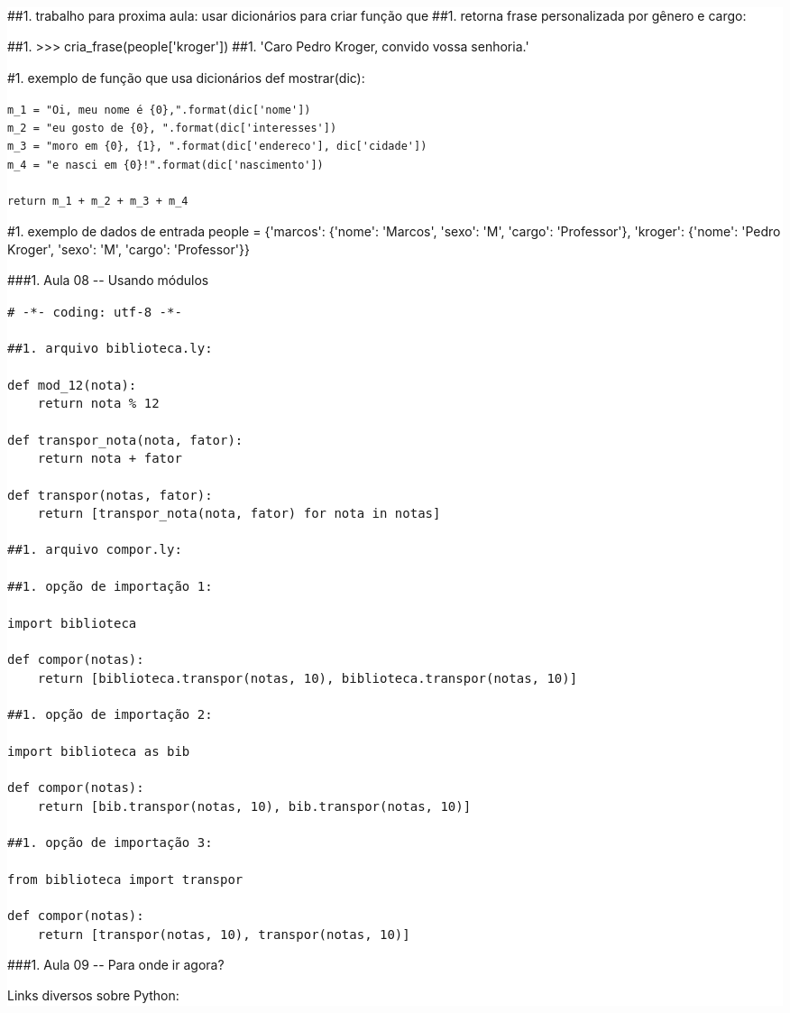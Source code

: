 ##1. trabalho para proxima aula: usar dicionários para criar função que
##1. retorna frase personalizada por gênero e cargo:

##1. &gt;&gt;&gt; cria_frase(people['kroger'])
##1. 'Caro Pedro Kroger, convido vossa senhoria.'

#1. exemplo de função que usa dicionários
def mostrar(dic):

    m_1 = "Oi, meu nome é {0},".format(dic['nome'])
    m_2 = "eu gosto de {0}, ".format(dic['interesses'])
    m_3 = "moro em {0}, {1}, ".format(dic['endereco'], dic['cidade'])
    m_4 = "e nasci em {0}!".format(dic['nascimento'])

    return m_1 + m_2 + m_3 + m_4

#1. exemplo de dados de entrada
people = {'marcos': {'nome': 'Marcos', 'sexo': 'M', 'cargo': 'Professor'},
          'kroger': {'nome': 'Pedro Kroger', 'sexo': 'M', 'cargo': 'Professor'}}</pre>

###1. Aula 08 -- Usando módulos

<pre class="brush: python"># -*- coding: utf-8 -*-

##1. arquivo biblioteca.ly:

def mod_12(nota):
    return nota % 12

def transpor_nota(nota, fator):
    return nota + fator

def transpor(notas, fator):
    return [transpor_nota(nota, fator) for nota in notas]

##1. arquivo compor.ly:

##1. opção de importação 1:

import biblioteca

def compor(notas):
    return [biblioteca.transpor(notas, 10), biblioteca.transpor(notas, 10)]

##1. opção de importação 2:

import biblioteca as bib

def compor(notas):
    return [bib.transpor(notas, 10), bib.transpor(notas, 10)]

##1. opção de importação 3:

from biblioteca import transpor

def compor(notas):
    return [transpor(notas, 10), transpor(notas, 10)]</pre>

###1. Aula 09 -- Para onde ir agora?

Links diversos sobre Python:
